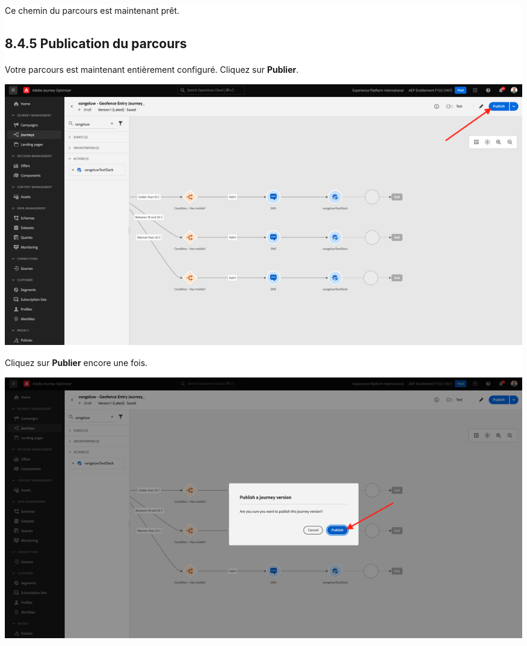 Ce chemin du parcours est maintenant prêt.

## 8.4.5 Publication du parcours

Votre parcours est maintenant entièrement configuré. Cliquez sur **Publier**.

![Démonstration](./images/jodone.png)

Cliquez sur **Publier** encore une fois.

![Démonstration](./images/jopublish1.png)
